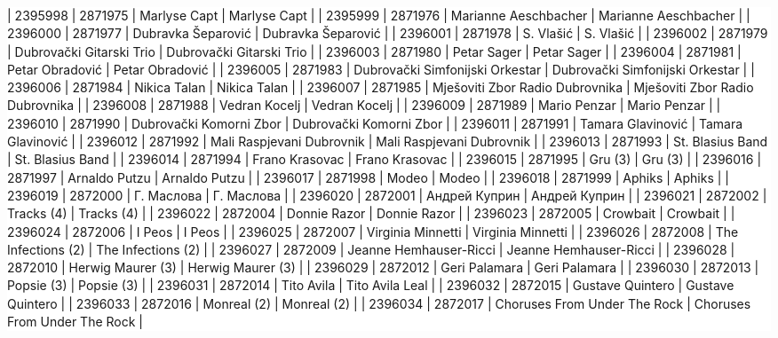 | 2395998 | 2871975 | Marlyse Capt | Marlyse Capt |
| 2395999 | 2871976 | Marianne Aeschbacher | Marianne Aeschbacher |
| 2396000 | 2871977 | Dubravka Šeparović | Dubravka Šeparović |
| 2396001 | 2871978 | S. Vlašić | S. Vlašić |
| 2396002 | 2871979 | Dubrovački Gitarski Trio | Dubrovački Gitarski Trio |
| 2396003 | 2871980 | Petar Sager | Petar Sager |
| 2396004 | 2871981 | Petar Obradović | Petar Obradović |
| 2396005 | 2871983 | Dubrovački Simfonijski Orkestar | Dubrovački Simfonijski Orkestar |
| 2396006 | 2871984 | Nikica Talan | Nikica Talan |
| 2396007 | 2871985 | Mješoviti Zbor Radio Dubrovnika | Mješoviti Zbor Radio Dubrovnika |
| 2396008 | 2871988 | Vedran Kocelj | Vedran Kocelj |
| 2396009 | 2871989 | Mario Penzar | Mario Penzar |
| 2396010 | 2871990 | Dubrovački Komorni Zbor | Dubrovački Komorni Zbor |
| 2396011 | 2871991 | Tamara Glavinović | Tamara Glavinović |
| 2396012 | 2871992 | Mali Raspjevani Dubrovnik | Mali Raspjevani Dubrovnik |
| 2396013 | 2871993 | St. Blasius Band | St. Blasius Band |
| 2396014 | 2871994 | Frano Krasovac | Frano Krasovac |
| 2396015 | 2871995 | Gru (3) | Gru (3) |
| 2396016 | 2871997 | Arnaldo Putzu | Arnaldo Putzu |
| 2396017 | 2871998 | Modeo | Modeo |
| 2396018 | 2871999 | Aphiks | Aphiks |
| 2396019 | 2872000 | Г. Маслова | Г. Маслова |
| 2396020 | 2872001 | Андрей Куприн | Андрей Куприн |
| 2396021 | 2872002 | Tracks (4) | Tracks (4) |
| 2396022 | 2872004 | Donnie Razor | Donnie Razor |
| 2396023 | 2872005 | Crowbait | Crowbait |
| 2396024 | 2872006 | I Peos | I Peos |
| 2396025 | 2872007 | Virginia Minnetti | Virginia Minnetti |
| 2396026 | 2872008 | The Infections (2) | The Infections (2) |
| 2396027 | 2872009 | Jeanne Hemhauser-Ricci | Jeanne Hemhauser-Ricci |
| 2396028 | 2872010 | Herwig Maurer (3) | Herwig Maurer (3) |
| 2396029 | 2872012 | Geri Palamara | Geri Palamara |
| 2396030 | 2872013 | Popsie (3) | Popsie (3) |
| 2396031 | 2872014 | Tito Avila | Tito Avila Leal |
| 2396032 | 2872015 | Gustave Quintero | Gustave Quintero |
| 2396033 | 2872016 | Monreal (2) | Monreal (2) |
| 2396034 | 2872017 | Choruses From Under The Rock | Choruses From Under The Rock |